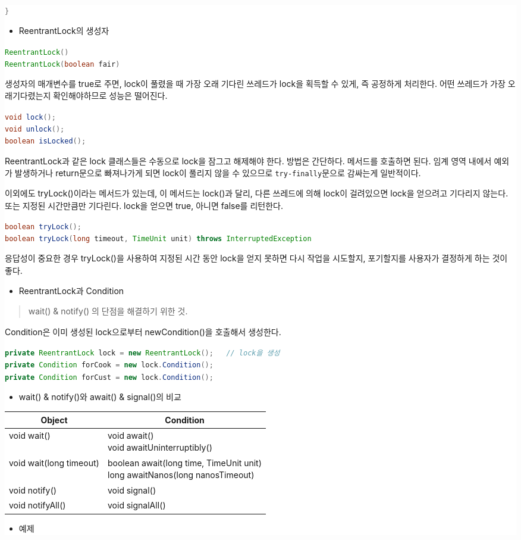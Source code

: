 ```java
}
```

*   ReentrantLock의 생성자

```java
ReentrantLock()
ReentrantLock(boolean fair)
```

생성자의 매개변수를 true로 주면, lock이 풀렸을 때 가장 오래 기다린 쓰레드가 lock을 획득할 수 있게, 즉 공정하게 처리한다. 어떤 쓰레드가 가장 오래기다렸는지 확인해야하므로 성능은 떨어진다.

```java
void lock();
void unlock();
boolean isLocked();
```

ReentrantLock과 같은 lock 클래스들은 수동으로 lock을 잠그고 해제해야 한다. 방법은 간단하다. 메서드를 호출하면 된다. 임계 영역 내에서 예외가 발생하거나 return문으로 빠져나가게 되면 lock이 풀리지 않을 수 있으므로 `try-finally`문으로 감싸는게 일반적이다.

이외에도 tryLock()이라는 메서드가 있는데, 이 메서드는 lock()과 달리, 다른 쓰레드에 의해 lock이 걸려있으면 lock을 얻으려고 기다리지 않는다. 또는 지정된 시간만큼만 기다린다. lock을 얻으면 true, 아니면 false를 리턴한다.

```java
boolean tryLock();
boolean tryLock(long timeout, TimeUnit unit) throws InterruptedException
```

응답성이 중요한 경우 tryLock()을 사용하여 지정된 시간 동안 lock을 얻지 못하면 다시 작업을 시도할지, 포기할지를 사용자가 결정하게 하는 것이 좋다.



*   ReentrantLock과 Condition

>   wait() & notify() 의 단점을 해결하기 위한 것.

Condition은 이미 생성된 lock으로부터 newCondition()을 호출해서 생성한다.

```java
private ReentrantLock lock = new ReentrantLock();	// lock을 생성
private Condition forCook = new lock.Condition();
private Condition forCust = new lock.Condition();
```

*   wait() & notify()와 await() & signal()의 비교

| Object                  | Condition                                                    |
| ----------------------- | ------------------------------------------------------------ |
| void wait()             | void await()<br />void awaitUninterruptibly()                |
| void wait(long timeout) | boolean await(long time, TimeUnit unit)<br />long awaitNanos(long nanosTimeout) |
| void notify()           | void signal()                                                |
| void notifyAll()        | void signalAll()                                             |

 

*   예제
